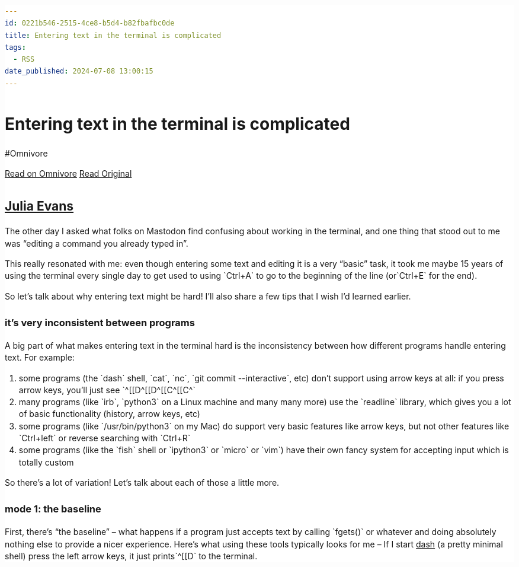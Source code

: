 ```yaml
---
id: 0221b546-2515-4ce8-b5d4-b82fbafbc0de
title: Entering text in the terminal is complicated
tags:
  - RSS
date_published: 2024-07-08 13:00:15
---
```


# Entering text in the terminal is complicated
#Omnivore

[Read on Omnivore](https://omnivore.app/me/entering-text-in-the-terminal-is-complicated-19094031f3a)
[Read Original](https://jvns.ca/blog/2024/07/08/readline/)



## [Julia Evans](https:&#x2F;&#x2F;jvns.ca&#x2F;)

The other day I asked what folks on Mastodon find confusing about working in the terminal, and one thing that stood out to me was “editing a command you already typed in”.

This really resonated with me: even though entering some text and editing it is a very “basic” task, it took me maybe 15 years of using the terminal every single day to get used to using &#x60;Ctrl+A&#x60; to go to the beginning of the line (or&#x60;Ctrl+E&#x60; for the end).

So let’s talk about why entering text might be hard! I’ll also share a few tips that I wish I’d learned earlier.

### it’s very inconsistent between programs

A big part of what makes entering text in the terminal hard is the inconsistency between how different programs handle entering text. For example:

1. some programs (the &#x60;dash&#x60; shell, &#x60;cat&#x60;, &#x60;nc&#x60;, &#x60;git commit --interactive&#x60;, etc) don’t support using arrow keys at all: if you press arrow keys, you’ll just see &#x60;^[[D^[[D^[[C^[[C^&#x60;
2. many programs (like &#x60;irb&#x60;, &#x60;python3&#x60; on a Linux machine and many many more) use the &#x60;readline&#x60; library, which gives you a lot of basic functionality (history, arrow keys, etc)
3. some programs (like &#x60;&#x2F;usr&#x2F;bin&#x2F;python3&#x60; on my Mac) do support very basic features like arrow keys, but not other features like &#x60;Ctrl+left&#x60; or reverse searching with &#x60;Ctrl+R&#x60;
4. some programs (like the &#x60;fish&#x60; shell or &#x60;ipython3&#x60; or &#x60;micro&#x60; or &#x60;vim&#x60;) have their own fancy system for accepting input which is totally custom

So there’s a lot of variation! Let’s talk about each of those a little more.

### mode 1: the baseline

First, there’s “the baseline” – what happens if a program just accepts text by calling &#x60;fgets()&#x60; or whatever and doing absolutely nothing else to provide a nicer experience. Here’s what using these tools typically looks for me – If I start [dash](https:&#x2F;&#x2F;wiki.archlinux.org&#x2F;title&#x2F;Dash) (a pretty minimal shell) press the left arrow keys, it just prints&#x60;^[[D&#x60; to the terminal.
